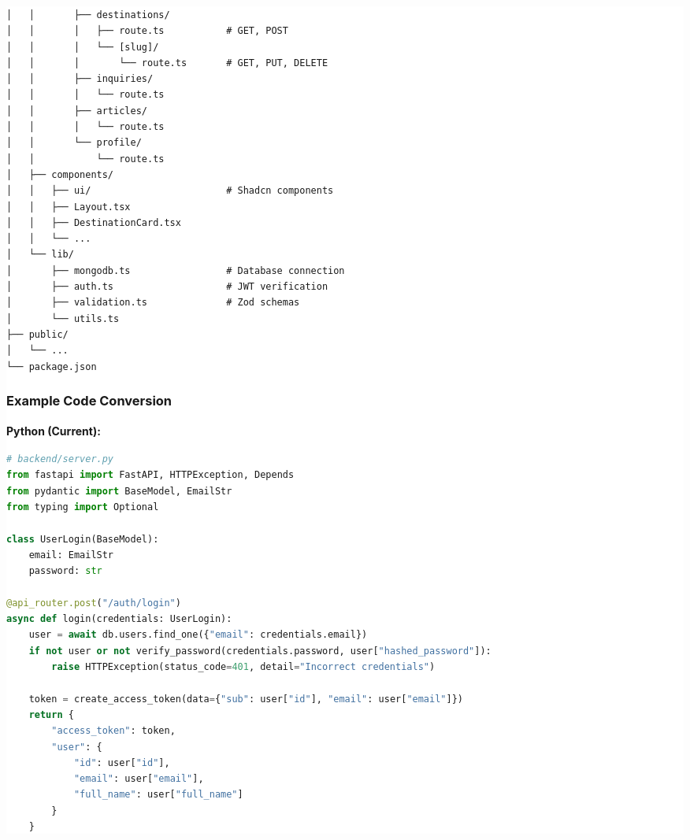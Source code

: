 ```
│   │       ├── destinations/
│   │       │   ├── route.ts           # GET, POST
│   │       │   └── [slug]/
│   │       │       └── route.ts       # GET, PUT, DELETE
│   │       ├── inquiries/
│   │       │   └── route.ts
│   │       ├── articles/
│   │       │   └── route.ts
│   │       └── profile/
│   │           └── route.ts
│   ├── components/
│   │   ├── ui/                        # Shadcn components
│   │   ├── Layout.tsx
│   │   ├── DestinationCard.tsx
│   │   └── ...
│   └── lib/
│       ├── mongodb.ts                 # Database connection
│       ├── auth.ts                    # JWT verification
│       ├── validation.ts              # Zod schemas
│       └── utils.ts
├── public/
│   └── ...
└── package.json
```

### Example Code Conversion

**Python (Current):**
```python
# backend/server.py
from fastapi import FastAPI, HTTPException, Depends
from pydantic import BaseModel, EmailStr
from typing import Optional

class UserLogin(BaseModel):
    email: EmailStr
    password: str

@api_router.post("/auth/login")
async def login(credentials: UserLogin):
    user = await db.users.find_one({"email": credentials.email})
    if not user or not verify_password(credentials.password, user["hashed_password"]):
        raise HTTPException(status_code=401, detail="Incorrect credentials")
    
    token = create_access_token(data={"sub": user["id"], "email": user["email"]})
    return {
        "access_token": token,
        "user": {
            "id": user["id"],
            "email": user["email"],
            "full_name": user["full_name"]
        }
    }
```
